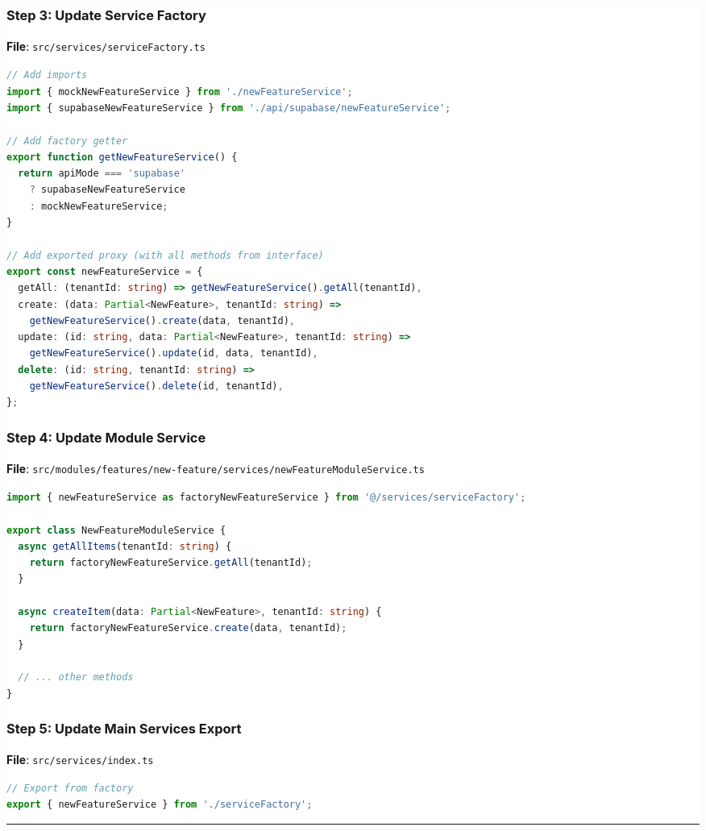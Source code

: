 ### Step 3: Update Service Factory

**File**: `src/services/serviceFactory.ts`

```typescript
// Add imports
import { mockNewFeatureService } from './newFeatureService';
import { supabaseNewFeatureService } from './api/supabase/newFeatureService';

// Add factory getter
export function getNewFeatureService() {
  return apiMode === 'supabase' 
    ? supabaseNewFeatureService 
    : mockNewFeatureService;
}

// Add exported proxy (with all methods from interface)
export const newFeatureService = {
  getAll: (tenantId: string) => getNewFeatureService().getAll(tenantId),
  create: (data: Partial<NewFeature>, tenantId: string) => 
    getNewFeatureService().create(data, tenantId),
  update: (id: string, data: Partial<NewFeature>, tenantId: string) =>
    getNewFeatureService().update(id, data, tenantId),
  delete: (id: string, tenantId: string) =>
    getNewFeatureService().delete(id, tenantId),
};
```

### Step 4: Update Module Service

**File**: `src/modules/features/new-feature/services/newFeatureModuleService.ts`

```typescript
import { newFeatureService as factoryNewFeatureService } from '@/services/serviceFactory';

export class NewFeatureModuleService {
  async getAllItems(tenantId: string) {
    return factoryNewFeatureService.getAll(tenantId);
  }

  async createItem(data: Partial<NewFeature>, tenantId: string) {
    return factoryNewFeatureService.create(data, tenantId);
  }

  // ... other methods
}
```

### Step 5: Update Main Services Export

**File**: `src/services/index.ts`

```typescript
// Export from factory
export { newFeatureService } from './serviceFactory';
```

---